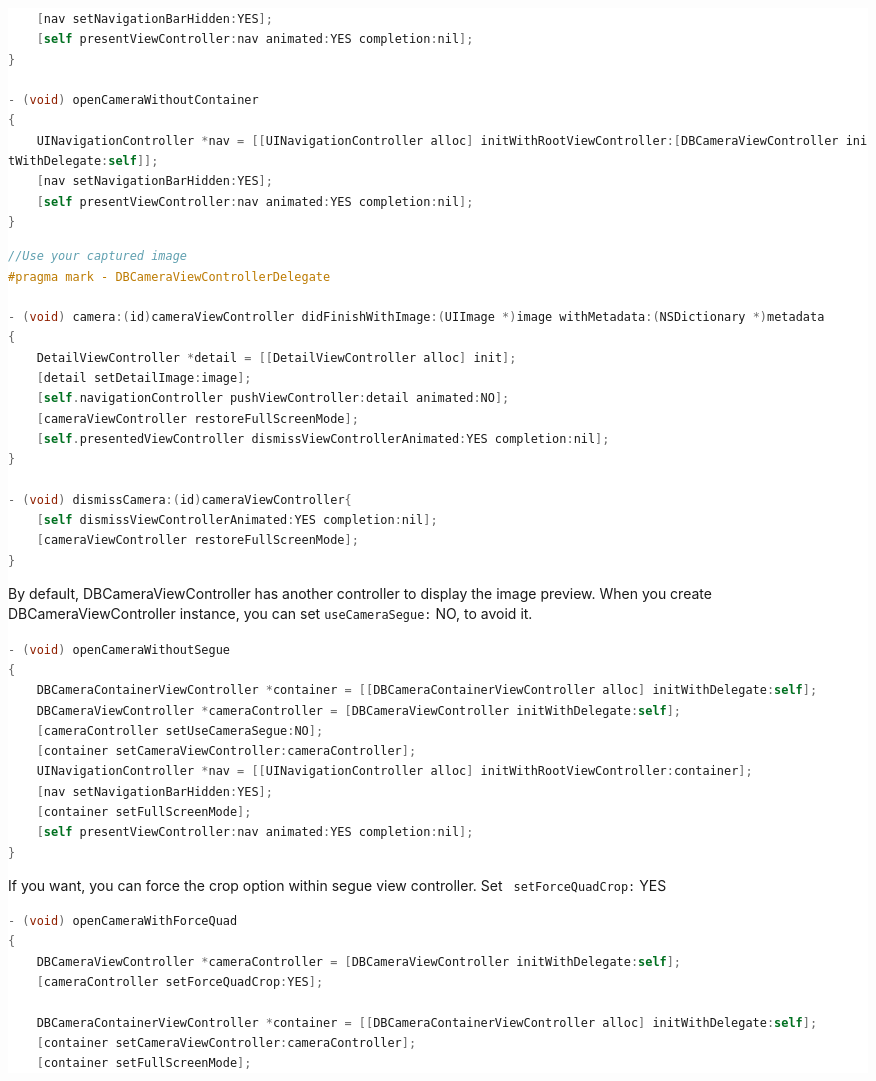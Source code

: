 ```objective-c
    [nav setNavigationBarHidden:YES];
    [self presentViewController:nav animated:YES completion:nil];
}

- (void) openCameraWithoutContainer
{
    UINavigationController *nav = [[UINavigationController alloc] initWithRootViewController:[DBCameraViewController initWithDelegate:self]];
    [nav setNavigationBarHidden:YES];
    [self presentViewController:nav animated:YES completion:nil];
}
```

```objective-c
//Use your captured image
#pragma mark - DBCameraViewControllerDelegate

- (void) camera:(id)cameraViewController didFinishWithImage:(UIImage *)image withMetadata:(NSDictionary *)metadata
{
    DetailViewController *detail = [[DetailViewController alloc] init];
    [detail setDetailImage:image];
    [self.navigationController pushViewController:detail animated:NO];
    [cameraViewController restoreFullScreenMode];
    [self.presentedViewController dismissViewControllerAnimated:YES completion:nil];
}

- (void) dismissCamera:(id)cameraViewController{
    [self dismissViewControllerAnimated:YES completion:nil];
    [cameraViewController restoreFullScreenMode];
}
```
By default, DBCameraViewController has another controller to display the image preview.
When you create DBCameraViewController instance, you can set ``` useCameraSegue: ``` NO, to avoid it.
```objective-c
- (void) openCameraWithoutSegue
{
    DBCameraContainerViewController *container = [[DBCameraContainerViewController alloc] initWithDelegate:self];
    DBCameraViewController *cameraController = [DBCameraViewController initWithDelegate:self];
    [cameraController setUseCameraSegue:NO];
    [container setCameraViewController:cameraController];
    UINavigationController *nav = [[UINavigationController alloc] initWithRootViewController:container];
    [nav setNavigationBarHidden:YES];
    [container setFullScreenMode];
    [self presentViewController:nav animated:YES completion:nil];
}
```
If you want, you can force the crop option within segue view controller. Set ``` setForceQuadCrop:``` YES
```objective-c
- (void) openCameraWithForceQuad
{
    DBCameraViewController *cameraController = [DBCameraViewController initWithDelegate:self];
    [cameraController setForceQuadCrop:YES];

    DBCameraContainerViewController *container = [[DBCameraContainerViewController alloc] initWithDelegate:self];
    [container setCameraViewController:cameraController];
    [container setFullScreenMode];

```